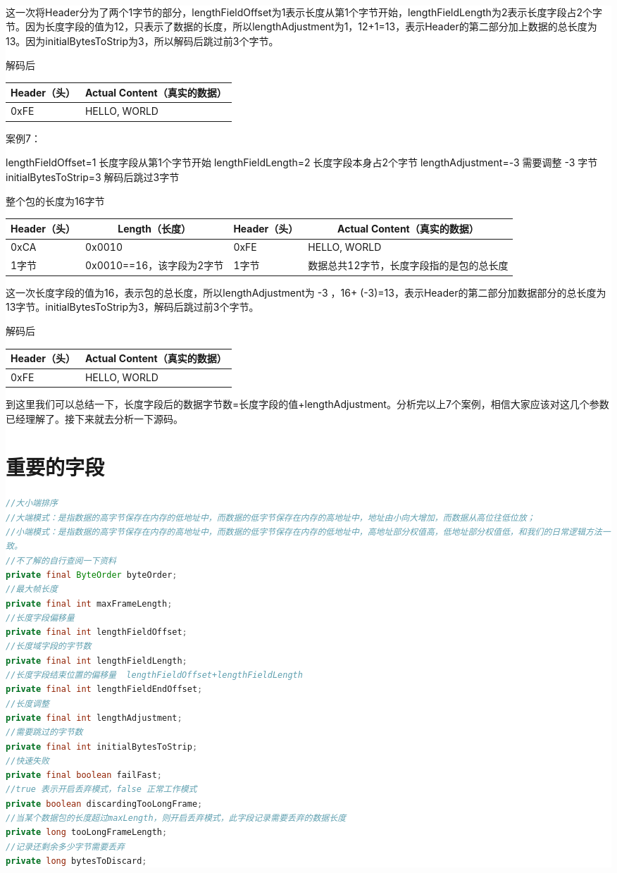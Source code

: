 这一次将Header分为了两个1字节的部分，lengthFieldOffset为1表示长度从第1个字节开始，lengthFieldLength为2表示长度字段占2个字节。因为长度字段的值为12，只表示了数据的长度，所以lengthAdjustment为1，12+1=13，表示Header的第二部分加上数据的总长度为13。因为initialBytesToStrip为3，所以解码后跳过前3个字节。

解码后

| Header（头） | Actual Content（真实的数据） |
| ------------ | ---------------------------- |
| 0xFE         | HELLO, WORLD                 |



案例7：

lengthFieldOffset=1     长度字段从第1个字节开始
lengthFieldLength=2    长度字段本身占2个字节
lengthAdjustment=-3     需要调整 -3 字节
initialBytesToStrip=3     解码后跳过3字节

整个包的长度为16字节

| Header（头） | Length（长度）            | Header（头） | Actual Content（真实的数据）             |
| ------------ | ------------------------- | ------------ | ---------------------------------------- |
| 0xCA         | 0x0010                    | 0xFE         | HELLO, WORLD                             |
| 1字节        | 0x0010==16，该字段为2字节 | 1字节        | 数据总共12字节，长度字段指的是包的总长度 |

这一次长度字段的值为16，表示包的总长度，所以lengthAdjustment为 -3 ，16+ (-3)=13，表示Header的第二部分加数据部分的总长度为13字节。initialBytesToStrip为3，解码后跳过前3个字节。

解码后

| Header（头） | Actual Content（真实的数据） |
| ------------ | ---------------------------- |
| 0xFE         | HELLO, WORLD                 |

到这里我们可以总结一下，长度字段后的数据字节数=长度字段的值+lengthAdjustment。分析完以上7个案例，相信大家应该对这几个参数已经理解了。接下来就去分析一下源码。

# 重要的字段

```java
//大小端排序
//大端模式：是指数据的高字节保存在内存的低地址中，而数据的低字节保存在内存的高地址中，地址由小向大增加，而数据从高位往低位放；
//小端模式：是指数据的高字节保存在内存的高地址中，而数据的低字节保存在内存的低地址中，高地址部分权值高，低地址部分权值低，和我们的日常逻辑方法一致。
//不了解的自行查阅一下资料
private final ByteOrder byteOrder;
//最大帧长度
private final int maxFrameLength;
//长度字段偏移量
private final int lengthFieldOffset;
//长度域字段的字节数
private final int lengthFieldLength;
//长度字段结束位置的偏移量  lengthFieldOffset+lengthFieldLength
private final int lengthFieldEndOffset;
//长度调整
private final int lengthAdjustment;
//需要跳过的字节数
private final int initialBytesToStrip;
//快速失败
private final boolean failFast;
//true 表示开启丢弃模式，false 正常工作模式
private boolean discardingTooLongFrame;
//当某个数据包的长度超过maxLength，则开启丢弃模式，此字段记录需要丢弃的数据长度
private long tooLongFrameLength;
//记录还剩余多少字节需要丢弃
private long bytesToDiscard;
```
